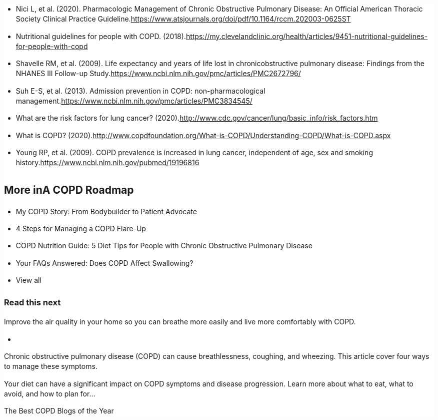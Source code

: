 * Nici L, et al. (2020). Pharmacologic Management of Chronic Obstructive Pulmonary Disease: An Official American Thoracic Society Clinical Practice Guideline.https://www.atsjournals.org/doi/pdf/10.1164/rccm.202003-0625ST

* Nutritional guidelines for people with COPD. (2018).https://my.clevelandclinic.org/health/articles/9451-nutritional-guidelines-for-people-with-copd

* Shavelle RM, et al. (2009). Life expectancy and years of life lost in chronicobstructive pulmonary disease: Findings from the NHANES III Follow-up Study.https://www.ncbi.nlm.nih.gov/pmc/articles/PMC2672796/

* Suh E-S, et al. (2013). Admission prevention in COPD: non-pharmacological management.https://www.ncbi.nlm.nih.gov/pmc/articles/PMC3834545/

* What are the risk factors for lung cancer? (2020).http://www.cdc.gov/cancer/lung/basic_info/risk_factors.htm

* What is COPD? (2020).http://www.copdfoundation.org/What-is-COPD/Understanding-COPD/What-is-COPD.aspx

* Young RP, et al. (2009). COPD prevalence is increased in lung cancer, independent of age, sex and smoking history.https://www.ncbi.nlm.nih.gov/pubmed/19196816

## More inA COPD Roadmap

* My COPD Story: From Bodybuilder to Patient Advocate

* 4 Steps for Managing a COPD Flare-Up

* COPD Nutrition Guide: 5 Diet Tips for People with Chronic Obstructive Pulmonary Disease

* Your FAQs Answered: Does COPD Affect Swallowing?

* View all

### Read this next

Improve the air quality in your home so you can breathe more easily and live more comfortably with COPD.

* 

Chronic obstructive pulmonary disease (COPD) can cause breathlessness, coughing, and wheezing. This article cover four ways to manage these symptoms.

Your diet can have a significant impact on COPD symptoms and disease progression. Learn more about what to eat, what to avoid, and how to plan for…

The Best COPD Blogs of the Year
